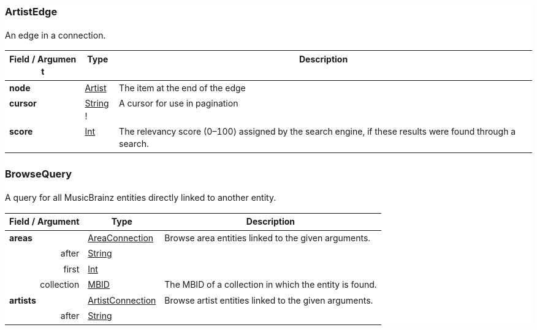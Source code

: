 ### ArtistEdge

An edge in a connection.

<table><thead>
  <th>Field&nbsp;/&nbsp;Argument</th><th>Type</th><th>Description</th>
</thead><tbody>
  <tr>
    <td valign="top"><strong>node</strong></td>
    <td valign="top"><a href="#artist">Artist</a></td>
    <td>The item at the end of the edge</td>
  </tr>
  <tr>
    <td valign="top"><strong>cursor</strong></td>
    <td valign="top"><a href="#string">String</a>!</td>
    <td>A cursor for use in pagination</td>
  </tr>
  <tr>
    <td valign="top"><strong>score</strong></td>
    <td valign="top"><a href="#int">Int</a></td>
    <td>The relevancy score (0–100) assigned by the search engine, if
these results were found through a search.</td>
  </tr>
</tbody></table>

### BrowseQuery

A query for all MusicBrainz entities directly linked to another
entity.

<table><thead>
  <th>Field&nbsp;/&nbsp;Argument</th><th>Type</th><th>Description</th>
</thead><tbody>
  <tr>
    <td valign="top"><strong>areas</strong></td>
    <td valign="top"><a href="#areaconnection">AreaConnection</a></td>
    <td>Browse area entities linked to the given arguments.</td>
  </tr>
  <tr>
    <td align="right" valign="top">after</td>
    <td valign="top"><a href="#string">String</a></td>
    <td></td>
  </tr>
  <tr>
    <td align="right" valign="top">first</td>
    <td valign="top"><a href="#int">Int</a></td>
    <td></td>
  </tr>
  <tr>
    <td align="right" valign="top">collection</td>
    <td valign="top"><a href="#mbid">MBID</a></td>
    <td>The MBID of a collection in which the entity is found.</td>
  </tr>
  <tr>
    <td valign="top"><strong>artists</strong></td>
    <td valign="top"><a href="#artistconnection">ArtistConnection</a></td>
    <td>Browse artist entities linked to the given arguments.</td>
  </tr>
  <tr>
    <td align="right" valign="top">after</td>
    <td valign="top"><a href="#string">String</a></td>
    <td></td>
  </tr>
  <tr>